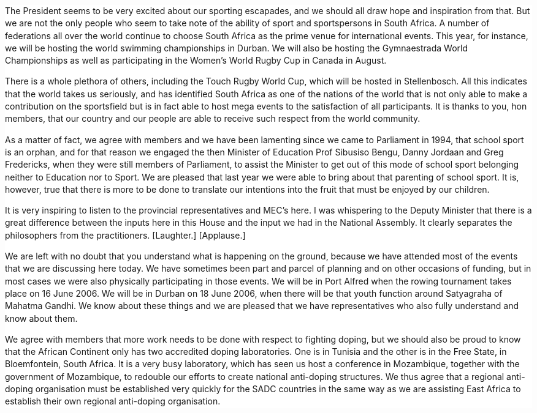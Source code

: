 The President seems to be very excited about our sporting escapades, and we
should all draw hope and inspiration from that. But we are not the only
people who seem to take note of the ability of sport and sportspersons in
South Africa. A number of federations all over the world continue to choose
South Africa as the prime venue for international events. This year, for
instance, we will be hosting the world swimming championships in Durban. We
will also be hosting the Gymnaestrada World Championships as well as
participating in the Women’s World Rugby Cup in Canada in August.

There is a whole plethora of others, including the Touch Rugby World Cup,
which will be hosted in Stellenbosch. All this indicates that the world
takes us seriously, and has identified South Africa as one of the nations
of the world that is not only able to make a contribution on the
sportsfield but is in fact able to host mega events to the satisfaction of
all participants. It is thanks to you, hon members, that our country and
our people are able to receive such respect from the world community.

As a matter of fact, we agree with members and we have been lamenting since
we came to Parliament in 1994, that school sport is an orphan, and for that
reason we engaged the then Minister of Education Prof Sibusiso Bengu, Danny
Jordaan and Greg Fredericks, when they were still members of Parliament, to
assist the Minister to get out of this mode of school sport belonging
neither to Education nor to Sport. We are pleased that last year we were
able to bring about that parenting of school sport. It is, however, true
that there is more to be done to translate our intentions into the fruit
that must be enjoyed by our children.

It is very inspiring to listen to the provincial representatives and MEC’s
here. I was whispering to the Deputy Minister that there is a great
difference between the inputs here in this House and the  input we had in
the National Assembly. It clearly separates the philosophers from the
practitioners. [Laughter.] [Applause.]

We are left with no doubt that you understand what is happening on the
ground, because we have attended most of the events that we are discussing
here today. We have sometimes been part and parcel of planning and on other
occasions of funding, but in most cases we were also physically
participating in those events. We will be in Port Alfred when the rowing
tournament takes place on 16 June 2006. We will be in Durban on 18 June
2006, when there will be that youth function around Satyagraha of Mahatma
Gandhi. We know about these things and we are pleased that we have
representatives who also fully understand and know about them.

We agree with members that more work needs to be done with respect to
fighting doping, but we should also be proud to know that the African
Continent only has two accredited doping laboratories. One is in Tunisia
and the other is in the Free State, in Bloemfontein, South Africa. It is a
very busy laboratory, which has seen us host a conference in Mozambique,
together with the government of Mozambique, to redouble our efforts to
create national anti-doping structures. We thus agree that a regional anti-
doping organisation must be established very quickly for the SADC countries
in the same way as we are assisting East Africa to establish their own
regional anti-doping organisation.
